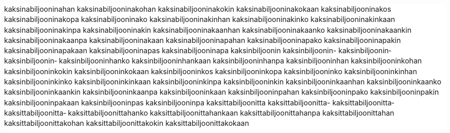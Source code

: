 kaksinabiljooninahan
kaksinabiljooninakohan
kaksinabiljooninakokin
kaksinabiljooninakokaan
kaksinabiljooninakos
kaksinabiljooninakopa
kaksinabiljooninako
kaksinabiljooninakinhan
kaksinabiljooninakinko
kaksinabiljooninakinkaan
kaksinabiljooninakinpa
kaksinabiljooninakin
kaksinabiljooninakaanhan
kaksinabiljooninakaanko
kaksinabiljooninakaankin
kaksinabiljooninakaanpa
kaksinabiljooninakaan
kaksinabiljooninapahan
kaksinabiljooninapako
kaksinabiljooninapakin
kaksinabiljooninapakaan
kaksinabiljooninapas
kaksinabiljooninapa
kaksinbiljoonin
kaksinbiljoonin-
kaksinbiljoonin‐
kaksinbiljoonin‑
kaksinbiljooninhanko
kaksinbiljooninhankaan
kaksinbiljooninhanpa
kaksinbiljooninhan
kaksinbiljooninkohan
kaksinbiljooninkokin
kaksinbiljooninkokaan
kaksinbiljooninkos
kaksinbiljooninkopa
kaksinbiljooninko
kaksinbiljooninkinhan
kaksinbiljooninkinko
kaksinbiljooninkinkaan
kaksinbiljooninkinpa
kaksinbiljooninkin
kaksinbiljooninkaanhan
kaksinbiljooninkaanko
kaksinbiljooninkaankin
kaksinbiljooninkaanpa
kaksinbiljooninkaan
kaksinbiljooninpahan
kaksinbiljooninpako
kaksinbiljooninpakin
kaksinbiljooninpakaan
kaksinbiljooninpas
kaksinbiljooninpa
kaksittabiljoonitta
kaksittabiljoonitta-
kaksittabiljoonitta‐
kaksittabiljoonitta‑
kaksittabiljoonittahanko
kaksittabiljoonittahankaan
kaksittabiljoonittahanpa
kaksittabiljoonittahan
kaksittabiljoonittakohan
kaksittabiljoonittakokin
kaksittabiljoonittakokaan
